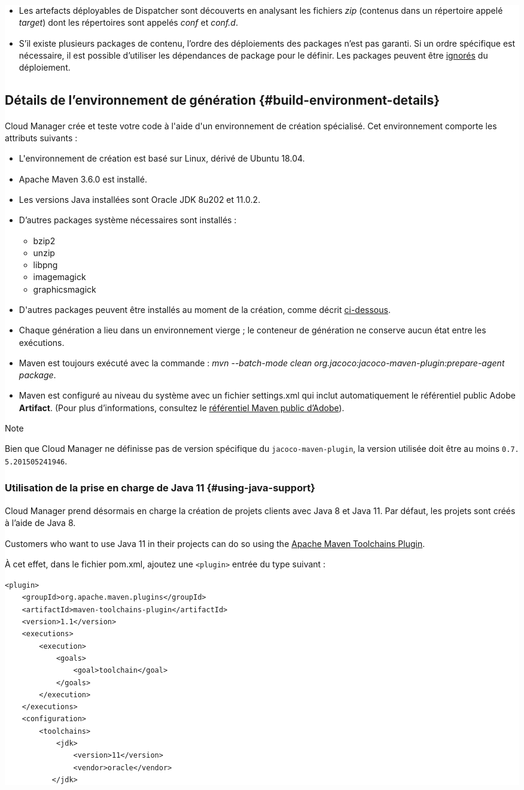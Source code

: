 * Les artefacts déployables de Dispatcher sont découverts en analysant les fichiers *zip* (contenus dans un répertoire appelé *target*) dont les répertoires sont appelés *conf* et *conf.d*.

* S’il existe plusieurs packages de contenu, l’ordre des déploiements des packages n’est pas garanti. Si un ordre spécifique est nécessaire, il est possible d’utiliser les dépendances de package pour le définir. Les packages peuvent être [ignorés](#skipping-content-packages) du déploiement.


## Détails de l’environnement de génération {#build-environment-details}

Cloud Manager crée et teste votre code à l&#39;aide d&#39;un environnement de création spécialisé. Cet environnement comporte les attributs suivants :

* L&#39;environnement de création est basé sur Linux, dérivé de Ubuntu 18.04.
* Apache Maven 3.6.0 est installé.
* Les versions Java installées sont Oracle JDK 8u202 et 11.0.2.
* D’autres packages système nécessaires sont installés :

   * bzip2
   * unzip
   * libpng
   * imagemagick
   * graphicsmagick

* D&#39;autres packages peuvent être installés au moment de la création, comme décrit [ci-dessous](#installing-additional-system-packages).
* Chaque génération a lieu dans un environnement vierge ; le conteneur de génération ne conserve aucun état entre les exécutions.
* Maven est toujours exécuté avec la commande : *mvn --batch-mode clean org.jacoco:jacoco-maven-plugin:prepare-agent package*.
* Maven est configuré au niveau du système avec un fichier settings.xml qui inclut automatiquement le référentiel public Adobe **Artifact**. (Pour plus d’informations, consultez le [référentiel Maven public d’Adobe](https://repo.adobe.com/)).

>[!NOTE]
>Bien que Cloud Manager ne définisse pas de version spécifique du `jacoco-maven-plugin`, la version utilisée doit être au moins `0.7.5.201505241946`.

### Utilisation de la prise en charge de Java 11 {#using-java-support}

Cloud Manager prend désormais en charge la création de projets clients avec Java 8 et Java 11. Par défaut, les projets sont créés à l’aide de Java 8.

Customers who want to use Java 11 in their projects can do so using the [Apache Maven Toolchains Plugin](https://maven.apache.org/plugins/maven-toolchains-plugin/).

À cet effet, dans le fichier pom.xml, ajoutez une `<plugin>` entrée du type suivant :

```
<plugin>
    <groupId>org.apache.maven.plugins</groupId>
    <artifactId>maven-toolchains-plugin</artifactId>
    <version>1.1</version>
    <executions>
        <execution>
            <goals>
                <goal>toolchain</goal>
            </goals>
        </execution>
    </executions>
    <configuration>
        <toolchains>
            <jdk>
                <version>11</version>
                <vendor>oracle</vendor>
           </jdk>
```
